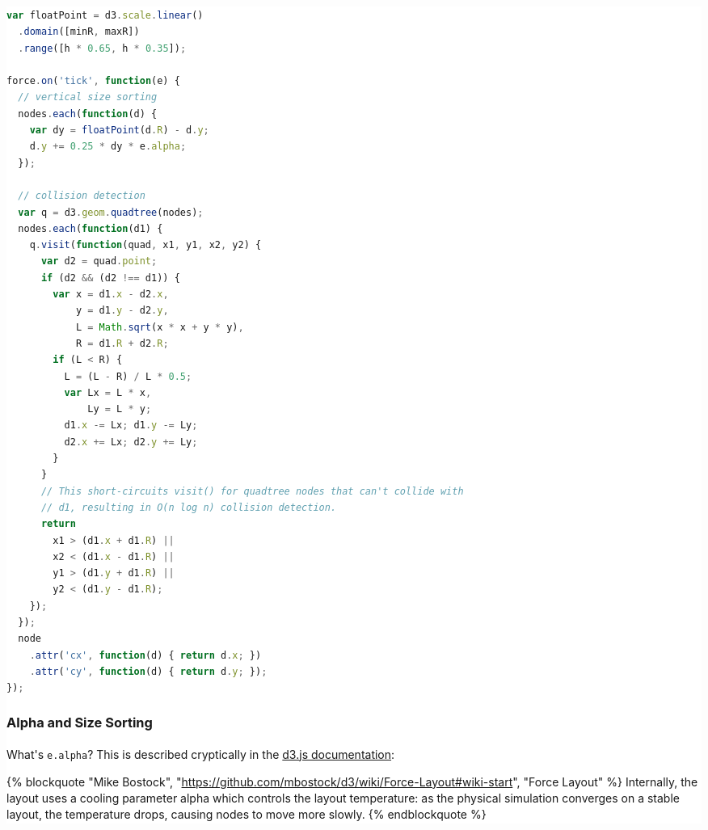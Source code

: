 ```js
var floatPoint = d3.scale.linear()
  .domain([minR, maxR])
  .range([h * 0.65, h * 0.35]);

force.on('tick', function(e) {
  // vertical size sorting
  nodes.each(function(d) {
    var dy = floatPoint(d.R) - d.y;
    d.y += 0.25 * dy * e.alpha;
  });

  // collision detection
  var q = d3.geom.quadtree(nodes);
  nodes.each(function(d1) {
    q.visit(function(quad, x1, y1, x2, y2) {
      var d2 = quad.point;
      if (d2 && (d2 !== d1)) {
        var x = d1.x - d2.x,
            y = d1.y - d2.y,
            L = Math.sqrt(x * x + y * y),
            R = d1.R + d2.R;
        if (L < R) {
          L = (L - R) / L * 0.5;
          var Lx = L * x,
              Ly = L * y;
          d1.x -= Lx; d1.y -= Ly;
          d2.x += Lx; d2.y += Ly;
        }
      }
      // This short-circuits visit() for quadtree nodes that can't collide with
      // d1, resulting in O(n log n) collision detection.
      return
        x1 > (d1.x + d1.R) ||
        x2 < (d1.x - d1.R) ||
        y1 > (d1.y + d1.R) ||
        y2 < (d1.y - d1.R);
    });
  });
  node
    .attr('cx', function(d) { return d.x; })
    .attr('cy', function(d) { return d.y; });
});
```

### Alpha and Size Sorting

What's `e.alpha`? This is described cryptically in the
[d3.js documentation](https://github.com/mbostock/d3/wiki/Force-Layout#wiki-start):

{% blockquote "Mike Bostock", "https://github.com/mbostock/d3/wiki/Force-Layout#wiki-start", "Force Layout" %}
Internally, the layout uses a cooling parameter alpha which controls the layout temperature: as the physical simulation converges on a stable layout, the temperature drops, causing nodes to move more slowly.
{% endblockquote %}
